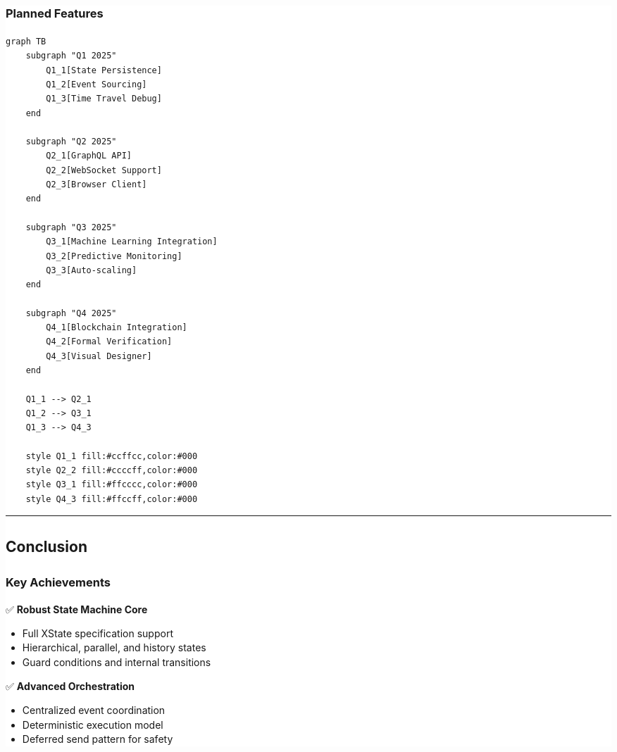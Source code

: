 ### Planned Features

```mermaid
graph TB
    subgraph "Q1 2025"
        Q1_1[State Persistence]
        Q1_2[Event Sourcing]
        Q1_3[Time Travel Debug]
    end

    subgraph "Q2 2025"
        Q2_1[GraphQL API]
        Q2_2[WebSocket Support]
        Q2_3[Browser Client]
    end

    subgraph "Q3 2025"
        Q3_1[Machine Learning Integration]
        Q3_2[Predictive Monitoring]
        Q3_3[Auto-scaling]
    end

    subgraph "Q4 2025"
        Q4_1[Blockchain Integration]
        Q4_2[Formal Verification]
        Q4_3[Visual Designer]
    end

    Q1_1 --> Q2_1
    Q1_2 --> Q3_1
    Q1_3 --> Q4_3

    style Q1_1 fill:#ccffcc,color:#000
    style Q2_2 fill:#ccccff,color:#000
    style Q3_1 fill:#ffcccc,color:#000
    style Q4_3 fill:#ffccff,color:#000
```

---

## Conclusion

### Key Achievements

✅ **Robust State Machine Core**
- Full XState specification support
- Hierarchical, parallel, and history states
- Guard conditions and internal transitions

✅ **Advanced Orchestration**
- Centralized event coordination
- Deterministic execution model
- Deferred send pattern for safety
